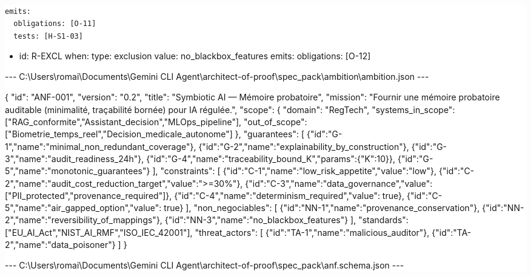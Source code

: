     emits:
      obligations: [O-11]
      tests: [H-S1-03]
  - id: R-EXCL
    when:
      type: exclusion
      value: no_blackbox_features
    emits:
      obligations: [O-12]


--- C:\Users\romai\Documents\Gemini CLI Agent\architect-of-proof\spec_pack\ambition\ambition.json ---

{
  "id": "ANF-001",
  "version": "0.2",
  "title": "Symbiotic AI — Mémoire probatoire",
  "mission": "Fournir une mémoire probatoire auditable (minimalité, traçabilité bornée) pour IA régulée.",
  "scope": {
    "domain": "RegTech",
    "systems_in_scope": ["RAG_conformite","Assistant_decision","MLOps_pipeline"],
    "out_of_scope": ["Biometrie_temps_reel","Decision_medicale_autonome"]
  },
  "guarantees": [
    {"id":"G-1","name":"minimal_non_redundant_coverage"},
    {"id":"G-2","name":"explainability_by_construction"},
    {"id":"G-3","name":"audit_readiness_24h"},
    {"id":"G-4","name":"traceability_bound_K","params":{"K":10}},
    {"id":"G-5","name":"monotonic_guarantees"}
  ],
  "constraints": [
    {"id":"C-1","name":"low_risk_appetite","value":"low"},
    {"id":"C-2","name":"audit_cost_reduction_target","value":">=30%"},
    {"id":"C-3","name":"data_governance","value":["PII_protected","provenance_required"]},
    {"id":"C-4","name":"determinism_required","value": true},
    {"id":"C-5","name":"air_gapped_option","value": true}
  ],
  "non_negociables": [
    {"id":"NN-1","name":"provenance_conservation"},
    {"id":"NN-2","name":"reversibility_of_mappings"},
    {"id":"NN-3","name":"no_blackbox_features"}
  ],
  "standards": ["EU_AI_Act","NIST_AI_RMF","ISO_IEC_42001"],
  "threat_actors": [
    {"id":"TA-1","name":"malicious_auditor"},
    {"id":"TA-2","name":"data_poisoner"}
  ]
}


--- C:\Users\romai\Documents\Gemini CLI Agent\architect-of-proof\spec_pack\anf.schema.json ---
